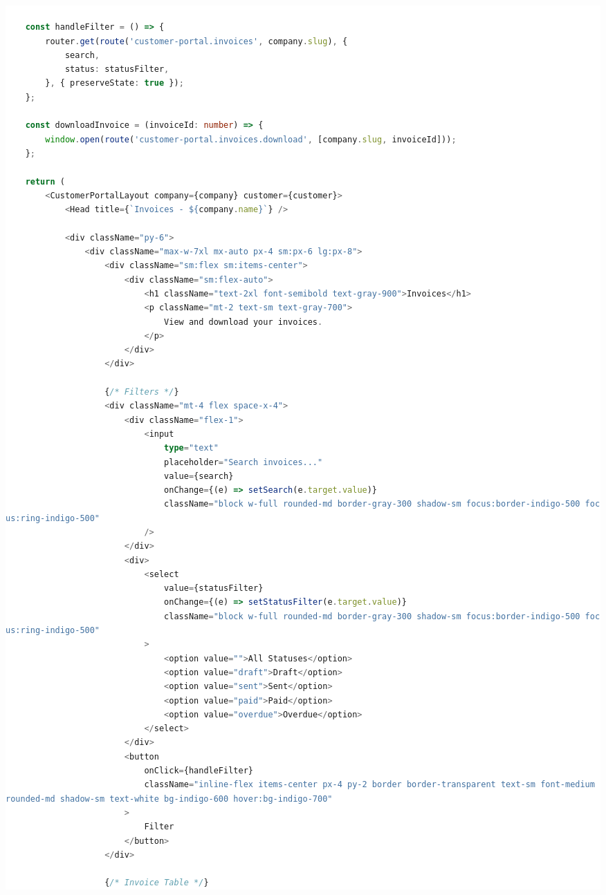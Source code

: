 ```typescript

    const handleFilter = () => {
        router.get(route('customer-portal.invoices', company.slug), {
            search,
            status: statusFilter,
        }, { preserveState: true });
    };

    const downloadInvoice = (invoiceId: number) => {
        window.open(route('customer-portal.invoices.download', [company.slug, invoiceId]));
    };

    return (
        <CustomerPortalLayout company={company} customer={customer}>
            <Head title={`Invoices - ${company.name}`} />
            
            <div className="py-6">
                <div className="max-w-7xl mx-auto px-4 sm:px-6 lg:px-8">
                    <div className="sm:flex sm:items-center">
                        <div className="sm:flex-auto">
                            <h1 className="text-2xl font-semibold text-gray-900">Invoices</h1>
                            <p className="mt-2 text-sm text-gray-700">
                                View and download your invoices.
                            </p>
                        </div>
                    </div>
                    
                    {/* Filters */}
                    <div className="mt-4 flex space-x-4">
                        <div className="flex-1">
                            <input
                                type="text"
                                placeholder="Search invoices..."
                                value={search}
                                onChange={(e) => setSearch(e.target.value)}
                                className="block w-full rounded-md border-gray-300 shadow-sm focus:border-indigo-500 focus:ring-indigo-500"
                            />
                        </div>
                        <div>
                            <select
                                value={statusFilter}
                                onChange={(e) => setStatusFilter(e.target.value)}
                                className="block w-full rounded-md border-gray-300 shadow-sm focus:border-indigo-500 focus:ring-indigo-500"
                            >
                                <option value="">All Statuses</option>
                                <option value="draft">Draft</option>
                                <option value="sent">Sent</option>
                                <option value="paid">Paid</option>
                                <option value="overdue">Overdue</option>
                            </select>
                        </div>
                        <button
                            onClick={handleFilter}
                            className="inline-flex items-center px-4 py-2 border border-transparent text-sm font-medium rounded-md shadow-sm text-white bg-indigo-600 hover:bg-indigo-700"
                        >
                            Filter
                        </button>
                    </div>
                    
                    {/* Invoice Table */}
```